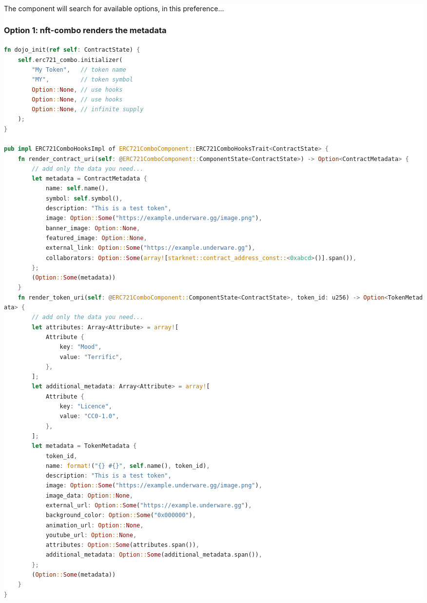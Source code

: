 The component will search for available options, in this preference...

### Option 1: nft-combo renders the metadata

```rust
fn dojo_init(ref self: ContractState) {
    self.erc721_combo.initializer(
        "My Token",   // token name
        "MY",         // token symbol
        Option::None, // use hooks
        Option::None, // use hooks
        Option::None, // infinite supply
    );
}

pub impl ERC721ComboHooksImpl of ERC721ComboComponent::ERC721ComboHooksTrait<ContractState> {
    fn render_contract_uri(self: @ERC721ComboComponent::ComponentState<ContractState>) -> Option<ContractMetadata> {
        // add only the data you need...
        let metadata = ContractMetadata {
            name: self.name(),
            symbol: self.symbol(),
            description: "This is a test token",
            image: Option::Some("https://example.underware.gg/image.png"),
            banner_image: Option::None,
            featured_image: Option::None,
            external_link: Option::Some("https://example.underware.gg"),
            collaborators: Option::Some(array![starknet::contract_address_const::<0xabcd>()].span()),
        };
        (Option::Some(metadata))
    }
    fn render_token_uri(self: @ERC721ComboComponent::ComponentState<ContractState>, token_id: u256) -> Option<TokenMetadata> {
        // add only the data you need...
        let attributes: Array<Attribute> = array![
            Attribute {
                key: "Mood",
                value: "Terrific",
            },
        ];
        let additional_metadata: Array<Attribute> = array![
            Attribute {
                key: "Licence",
                value: "CC0-1.0",
            },
        ];
        let metadata = TokenMetadata {
            token_id,
            name: format!("{} #{}", self.name(), token_id),
            description: "This is a test token",
            image: Option::Some("https://example.underware.gg/image.png"),
            image_data: Option::None,
            external_url: Option::Some("https://example.underware.gg"),
            background_color: Option::Some("0x000000"),
            animation_url: Option::None,
            youtube_url: Option::None,
            attributes: Option::Some(attributes.span()),
            additional_metadata: Option::Some(additional_metadata.span()),
        };
        (Option::Some(metadata))
    }
}
```
